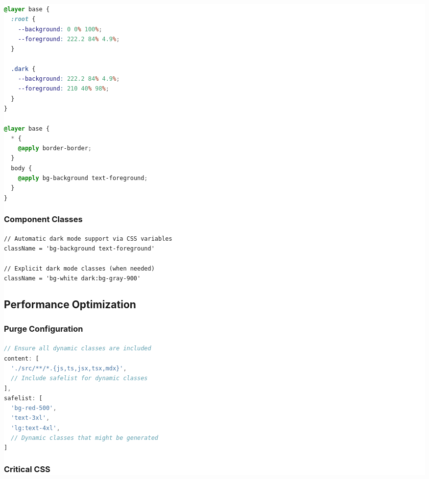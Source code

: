 ```css
@layer base {
  :root {
    --background: 0 0% 100%;
    --foreground: 222.2 84% 4.9%;
  }

  .dark {
    --background: 222.2 84% 4.9%;
    --foreground: 210 40% 98%;
  }
}

@layer base {
  * {
    @apply border-border;
  }
  body {
    @apply bg-background text-foreground;
  }
}
```

### Component Classes

```tsx
// Automatic dark mode support via CSS variables
className = 'bg-background text-foreground'

// Explicit dark mode classes (when needed)
className = 'bg-white dark:bg-gray-900'
```

## Performance Optimization

### Purge Configuration

```js
// Ensure all dynamic classes are included
content: [
  './src/**/*.{js,ts,jsx,tsx,mdx}',
  // Include safelist for dynamic classes
],
safelist: [
  'bg-red-500',
  'text-3xl',
  'lg:text-4xl',
  // Dynamic classes that might be generated
]
```

### Critical CSS
